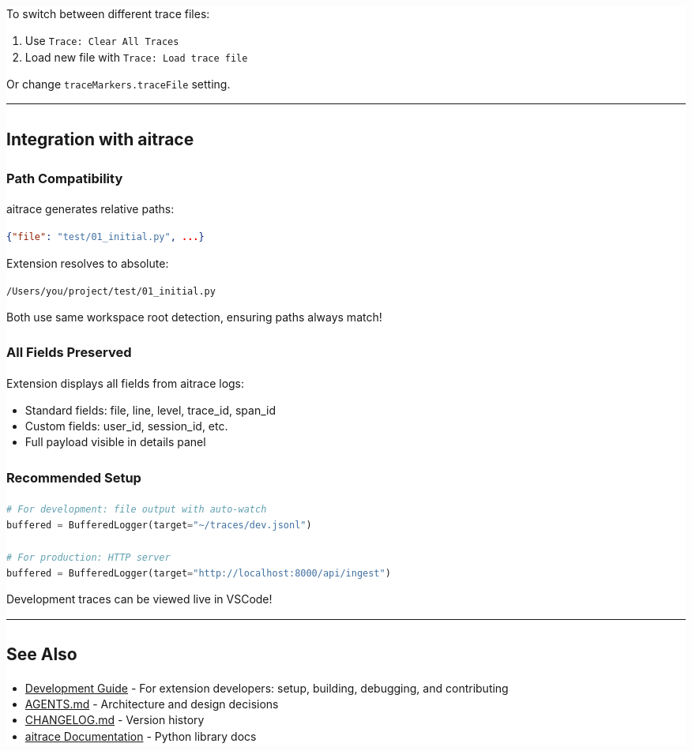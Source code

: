To switch between different trace files:

1. Use `Trace: Clear All Traces`
2. Load new file with `Trace: Load trace file`

Or change `traceMarkers.traceFile` setting.

---

## Integration with aitrace

### Path Compatibility

aitrace generates relative paths:

```json
{"file": "test/01_initial.py", ...}
```

Extension resolves to absolute:

```
/Users/you/project/test/01_initial.py
```

Both use same workspace root detection, ensuring paths always match!

### All Fields Preserved

Extension displays all fields from aitrace logs:

- Standard fields: file, line, level, trace_id, span_id
- Custom fields: user_id, session_id, etc.
- Full payload visible in details panel

### Recommended Setup

```python
# For development: file output with auto-watch
buffered = BufferedLogger(target="~/traces/dev.jsonl")

# For production: HTTP server
buffered = BufferedLogger(target="http://localhost:8000/api/ingest")
```

Development traces can be viewed live in VSCode!

---

## See Also

- [Development Guide](development.md) - For extension developers: setup, building, debugging, and contributing
- [AGENTS.md](../AGENTS.md) - Architecture and design decisions
- [CHANGELOG.md](../CHANGELOG.md) - Version history
- [aitrace Documentation](../../README.md) - Python library docs
